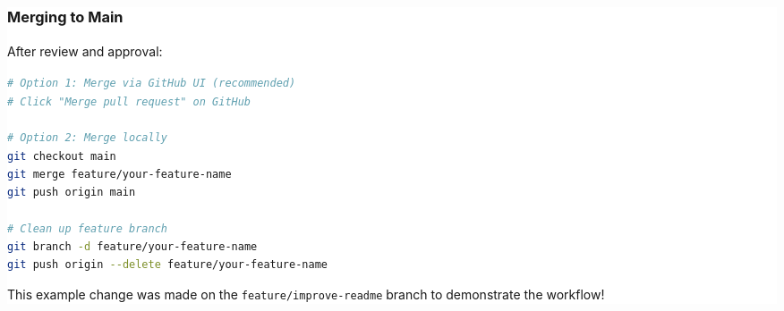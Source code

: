 ### Merging to Main
After review and approval:
```bash
# Option 1: Merge via GitHub UI (recommended)
# Click "Merge pull request" on GitHub

# Option 2: Merge locally
git checkout main
git merge feature/your-feature-name
git push origin main

# Clean up feature branch
git branch -d feature/your-feature-name
git push origin --delete feature/your-feature-name
```

This example change was made on the `feature/improve-readme` branch to demonstrate the workflow!